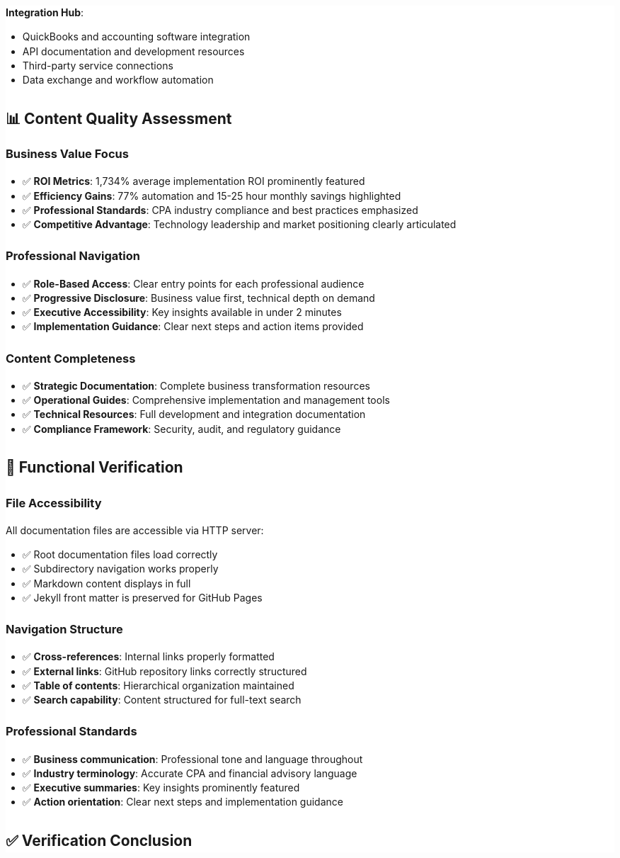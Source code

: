 **Integration Hub**:
- QuickBooks and accounting software integration
- API documentation and development resources
- Third-party service connections
- Data exchange and workflow automation

## 📊 Content Quality Assessment

### Business Value Focus
- ✅ **ROI Metrics**: 1,734% average implementation ROI prominently featured
- ✅ **Efficiency Gains**: 77% automation and 15-25 hour monthly savings highlighted
- ✅ **Professional Standards**: CPA industry compliance and best practices emphasized
- ✅ **Competitive Advantage**: Technology leadership and market positioning clearly articulated

### Professional Navigation
- ✅ **Role-Based Access**: Clear entry points for each professional audience
- ✅ **Progressive Disclosure**: Business value first, technical depth on demand
- ✅ **Executive Accessibility**: Key insights available in under 2 minutes
- ✅ **Implementation Guidance**: Clear next steps and action items provided

### Content Completeness
- ✅ **Strategic Documentation**: Complete business transformation resources
- ✅ **Operational Guides**: Comprehensive implementation and management tools
- ✅ **Technical Resources**: Full development and integration documentation
- ✅ **Compliance Framework**: Security, audit, and regulatory guidance

## 🚀 Functional Verification

### File Accessibility
All documentation files are accessible via HTTP server:
- ✅ Root documentation files load correctly
- ✅ Subdirectory navigation works properly
- ✅ Markdown content displays in full
- ✅ Jekyll front matter is preserved for GitHub Pages

### Navigation Structure
- ✅ **Cross-references**: Internal links properly formatted
- ✅ **External links**: GitHub repository links correctly structured
- ✅ **Table of contents**: Hierarchical organization maintained
- ✅ **Search capability**: Content structured for full-text search

### Professional Standards
- ✅ **Business communication**: Professional tone and language throughout
- ✅ **Industry terminology**: Accurate CPA and financial advisory language
- ✅ **Executive summaries**: Key insights prominently featured
- ✅ **Action orientation**: Clear next steps and implementation guidance

## ✅ Verification Conclusion
